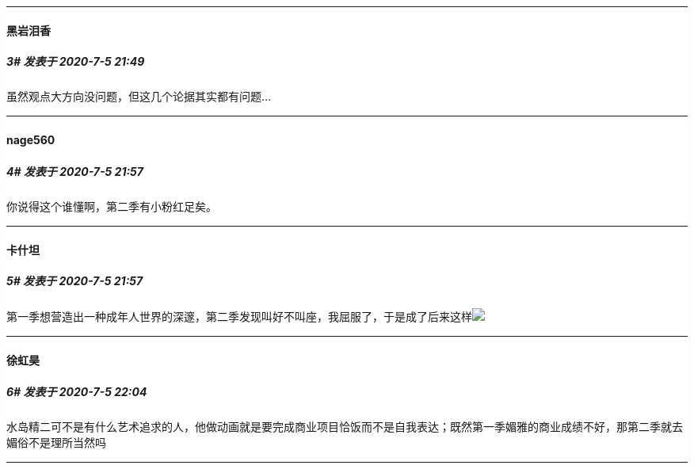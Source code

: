 




*****

####  黑岩泪香  
##### 3#       发表于 2020-7-5 21:49




虽然观点大方向没问题，但这几个论据其实都有问题…







*****

####  nage560  
##### 4#       发表于 2020-7-5 21:57




你说得这个谁懂啊，第二季有小粉红足矣。







*****

####  卡什坦  
##### 5#       发表于 2020-7-5 21:57




第一季想营造出一种成年人世界的深邃，第二季发现叫好不叫座，我屈服了，于是成了后来这样<img src="https://static.saraba1st.com/image/smiley/face2017/001.png" referrerpolicy="no-referrer">







*****

####  徐虹昊  
##### 6#       发表于 2020-7-5 22:04




水岛精二可不是有什么艺术追求的人，他做动画就是要完成商业项目恰饭而不是自我表达；既然第一季媚雅的商业成绩不好，那第二季就去媚俗不是理所当然吗







*****
